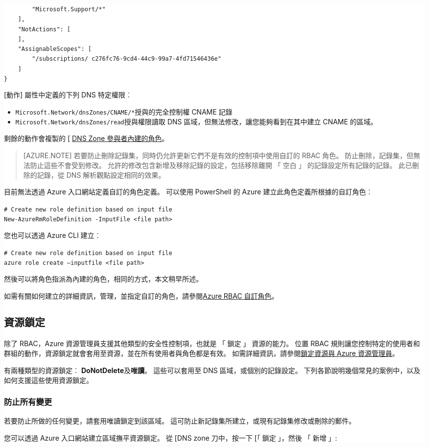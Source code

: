             "Microsoft.Support/*"
        ],
        "NotActions": [
        ],
        "AssignableScopes": [
            "/subscriptions/ c276fc76-9cd4-44c9-99a7-4fd71546436e"
        ]
    }

[動作] 屬性中定義的下列 DNS 特定權限︰

- `Microsoft.Network/dnsZones/CNAME/*`授與的完全控制權 CNAME 記錄
- `Microsoft.Network/dnsZones/read`授與權限讀取 DNS 區域，但無法修改，讓您能夠看到在其中建立 CNAME 的區域。

剩餘的動作會複製的 [ [DNS Zone 參與者內建的角色](../active-directory/role-based-access-built-in-roles.md#dns-zone-contributor)。

>[AZURE.NOTE] 若要防止刪除記錄集，同時仍允許更新它們不是有效的控制項中使用自訂的 RBAC 角色。 防止刪除，記錄集，但無法防止這些不會受到修改。  允許的修改包含新增及移除記錄的設定，包括移除離開 「 空白 」 的記錄設定所有記錄的記錄。 此已刪除的記錄，從 DNS 解析觀點設定相同的效果。

目前無法透過 Azure 入口網站定義自訂的角色定義。 可以使用 PowerShell 的 Azure 建立此角色定義所根據的自訂角色︰

    # Create new role definition based on input file
    New-AzureRmRoleDefinition -InputFile <file path>

您也可以透過 Azure CLI 建立︰

    # Create new role definition based on input file
    azure role create –inputfile <file path>

然後可以將角色指派為內建的角色，相同的方式，本文稍早所述。

如需有關如何建立的詳細資訊，管理，並指定自訂的角色，請參閱[Azure RBAC 自訂角色](../active-directory/role-based-access-control-custom-roles.md)。

## <a name="resource-locks"></a>資源鎖定

除了 RBAC，Azure 資源管理員支援其他類型的安全性控制項，也就是 「 鎖定 」 資源的能力。 位置 RBAC 規則讓您控制特定的使用者和群組的動作，資源鎖定就會套用至資源，並在所有使用者與角色都是有效。 如需詳細資訊，請參閱[鎖定資源與 Azure 資源管理員](../resource-group-lock-resources.md)。

有兩種類型的資源鎖定︰ **DoNotDelete**及**唯讀**。 這些可以套用至 DNS 區域，或個別的記錄設定。  下列各節說明幾個常見的案例中，以及如何支援這些使用資源鎖定。

### <a name="protecting-against-all-changes"></a>防止所有變更

若要防止所做的任何變更，請套用唯讀鎖定到該區域。  這可防止新記錄集所建立，或現有記錄集修改或刪除的郵件。

您可以透過 Azure 入口網站建立區域撫平資源鎖定。  從 [DNS zone 刀中，按一下 [「 鎖定 」，然後 「 新增 」:
